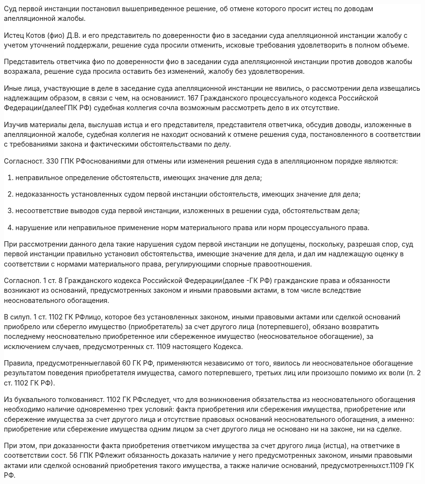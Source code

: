 Суд первой инстанции постановил вышеприведенное решение, об отмене которого просит истец по доводам апелляционной жалобы.

Истец Котов (фио) Д.В. и его представитель по доверенности фио в заседании суда апелляционной инстанции жалобу с учетом уточнений поддержали, решение суда просили отменить, исковые требования удовлетворить в полном объеме.

Представитель ответчика фио по доверенности фио в заседании суда апелляционной инстанции против доводов жалобы возражала, решение суда просила оставить без изменений, жалобу без удовлетворения.

Иные лица, участвующие в деле в заседание суда апелляционной инстанции не явились, о рассмотрении дела извещались надлежащим образом, в связи с чем, на основаниист. 167 Гражданского процессуального кодекса Российской Федерации(далееГПК РФ) судебная коллегия сочла возможным рассмотреть дело в их отсутствие.

Изучив материалы дела, выслушав истца и его представителя, представителя ответчика, обсудив доводы, изложенные в апелляционной жалобе, судебная коллегия не находит оснований к отмене решения суда, постановленного в соответствии с требованиями закона и фактическими обстоятельствами по делу.

Согласност. 330 ГПК РФоснованиями для отмены или изменения решения суда в апелляционном порядке являются:

1) неправильное определение обстоятельств, имеющих значение для дела;

2) недоказанность установленных судом первой инстанции обстоятельств, имеющих значение для дела;

3) несоответствие выводов суда первой инстанции, изложенных в решении суда, обстоятельствам дела;

4) нарушение или неправильное применение норм материального права или норм процессуального права.

При рассмотрении данного дела такие нарушения судом первой инстанции не допущены, поскольку, разрешая спор, суд первой инстанции правильно установил обстоятельства, имеющие значение для дела, и дал им надлежащую оценку в соответствии с нормами материального права, регулирующими спорные правоотношения.

Согласноп. 1 ст. 8 Гражданского кодекса Российской Федерации(далее -ГК РФ) гражданские права и обязанности возникают из оснований, предусмотренных законом и иными правовыми актами, в том числе вследствие неосновательного обогащения.

В силуп. 1 ст. 1102 ГК РФлицо, которое без установленных законом, иными правовыми актами или сделкой оснований приобрело или сберегло имущество (приобретатель) за счет другого лица (потерпевшего), обязано возвратить последнему неосновательно приобретенное или сбереженное имущество (неосновательное обогащение), за исключением случаев, предусмотренных ст. 1109 настоящего Кодекса.

Правила, предусмотренныеглавой 60 ГК РФ, применяются независимо от того, явилось ли неосновательное обогащение результатом поведения приобретателя имущества, самого потерпевшего, третьих лиц или произошло помимо их воли (п. 2 ст. 1102 ГК РФ).

Из буквального толкованияст. 1102 ГК РФследует, что для возникновения обязательства из неосновательного обогащения необходимо наличие одновременно трех условий: факта приобретения или сбережения имущества, приобретение или сбережение имущества за счет другого лица и отсутствие правовых оснований неосновательного обогащения, а именно: приобретение или сбережение имущества одним лицом за счет другого лица не основано ни на законе, ни на сделке.

При этом, при доказанности факта приобретения ответчиком имущества за счет другого лица (истца), на ответчике в соответствии сост. 56 ГПК РФлежит обязанность доказать наличие у него предусмотренных законом, иными правовыми актами или сделкой оснований приобретения такого имущества, а также наличие оснований, предусмотренныхст.1109 ГК РФ.
